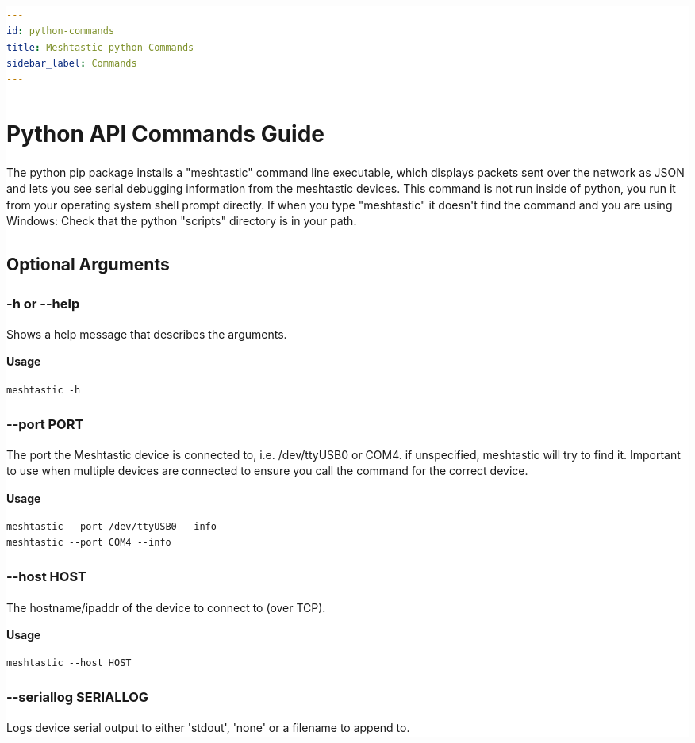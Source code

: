 ```yaml
---
id: python-commands
title: Meshtastic-python Commands
sidebar_label: Commands
---
```


# Python API Commands Guide

The python pip package installs a "meshtastic" command line executable, which displays packets sent over the network as JSON and lets you see serial debugging information from the meshtastic devices. This command is not run inside of python, you run it from your operating system shell prompt directly. If when you type "meshtastic" it doesn't find the command and you are using Windows: Check that the python "scripts" directory is in your path.

## Optional Arguments

### -h or --help

Shows a help message that describes the arguments.

**Usage**

```shell
meshtastic -h
```

### --port PORT

The port the Meshtastic device is connected to, i.e. /dev/ttyUSB0 or COM4. if unspecified, meshtastic will try to find it. Important to use when multiple devices are connected to ensure you call the command for the correct device.

**Usage**

```shell
meshtastic --port /dev/ttyUSB0 --info
meshtastic --port COM4 --info
```

### --host HOST

The hostname/ipaddr of the device to connect to (over TCP).

**Usage**

```shell
meshtastic --host HOST
```

### --seriallog SERIALLOG

Logs device serial output to either 'stdout', 'none' or a filename to append to.
